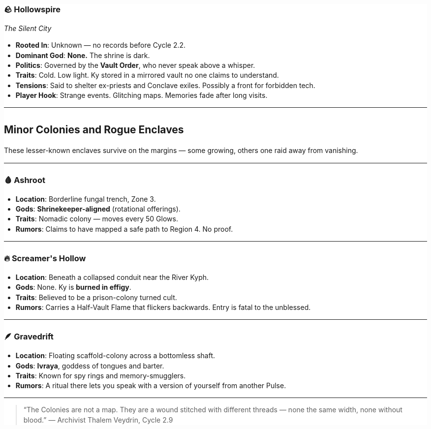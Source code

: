 
### 🪨 Hollowspire  
_The Silent City_

- **Rooted In**: Unknown — no records before Cycle 2.2.
- **Dominant God**: **None.** The shrine is dark.
- **Politics**: Governed by the **Vault Order**, who never speak above a whisper.
- **Traits**: Cold. Low light. Ky stored in a mirrored vault no one claims to understand.
- **Tensions**: Said to shelter ex-priests and Conclave exiles. Possibly a front for forbidden tech.
- **Player Hook**: Strange events. Glitching maps. Memories fade after long visits.

---

## Minor Colonies and Rogue Enclaves

These lesser-known enclaves survive on the margins — some growing, others one raid away from vanishing.

---

### 🩸 Ashroot

- **Location**: Borderline fungal trench, Zone 3.
- **Gods**: **Shrinekeeper-aligned** (rotational offerings).
- **Traits**: Nomadic colony — moves every 50 Glows.
- **Rumors**: Claims to have mapped a safe path to Region 4. No proof.

---

### 🔥 Screamer's Hollow

- **Location**: Beneath a collapsed conduit near the River Kyph.
- **Gods**: None. Ky is **burned in effigy**.
- **Traits**: Believed to be a prison-colony turned cult.
- **Rumors**: Carries a Half-Vault Flame that flickers backwards. Entry is fatal to the unblessed.

---

### 🪶 Gravedrift

- **Location**: Floating scaffold-colony across a bottomless shaft.
- **Gods**: **Ivraya**, goddess of tongues and barter.
- **Traits**: Known for spy rings and memory-smugglers.
- **Rumors**: A ritual there lets you speak with a version of yourself from another Pulse.

---

> “The Colonies are not a map. They are a wound stitched with different threads — none the same width, none without blood.”
> — Archivist Thalem Veydrin, Cycle 2.9

